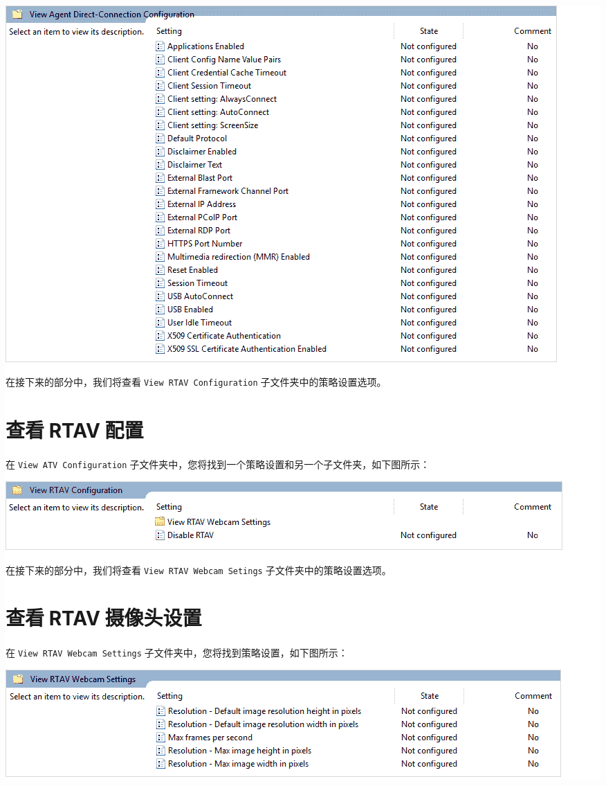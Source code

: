 ![](img/632b3e0b-bb09-4504-b376-fd36068bd4ab.png)

在接下来的部分中，我们将查看 `View RTAV Configuration` 子文件夹中的策略设置选项。

# 查看 RTAV 配置

在 `View ATV Configuration` 子文件夹中，您将找到一个策略设置和另一个子文件夹，如下图所示：

![](img/df6247a0-1180-4527-80e5-7c579ee290e1.png)

在接下来的部分中，我们将查看 `View RTAV Webcam Setings` 子文件夹中的策略设置选项。

# 查看 RTAV 摄像头设置

在 `View RTAV Webcam Settings` 子文件夹中，您将找到策略设置，如下图所示：

![](img/26c1f1a3-0d9b-425e-9191-b8f4e41cd919.png)
